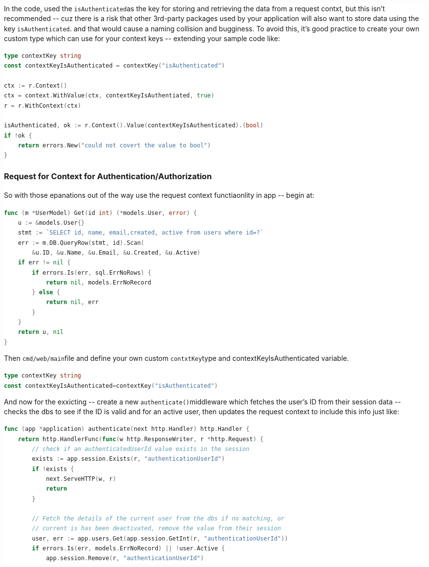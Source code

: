 In the code, used the `isAuthenticated`as the key for storing and retrieving the data from a request contxt, but this isn’t recommended -- cuz there is a risk that other 3rd-party packages used by your application will also want to store data using the key `isAuthenticated`. and that would cause a naming collision and bugginess. To avoid this, it’s good practice to create your own custom type which can use for your context keys -- extending your sample code like:

```go
type contextKey string
const contextKeyIsAuthenticated = contextKey("isAuthenticated")

ctx := r.Context()
ctx = context.WithValue(ctx, contextKeyIsAuthentiated, true)
r = r.WithContext(ctx)

isAuthenticated, ok := r.Context().Value(contextKeyIsAuthenticated).(bool)
if !ok {
    return errors.New("could not covert the value to bool")
}
```

### Request for Context for Authentication/Authorization

So with those epanations out of the way use the request context functiaonlity in app -- begin at:

```go
func (m *UserModel) Get(id int) (*models.User, error) {
	u := &models.User{}
	stmt := `SELECT id, name, email,created, active from users where id=?`
	err := m.DB.QueryRow(stmt, id).Scan(
		&u.ID, &u.Name, &u.Email, &u.Created, &u.Active)
	if err != nil {
		if errors.Is(err, sql.ErrNoRows) {
			return nil, models.ErrNoRecord
		} else {
			return nil, err
		}
	}
	return u, nil
}
```

Then `cmd/web/main`file and define your own custom `contxtKey`type and contextKeyIsAuthenticated variable.

```go
type contextKey string
const contextKeyIsAuthenticated=contextKey("isAuthenticated")
```

And now for the exxicting -- create a new `authenticate()`middleware which fetches the user’s ID from their session data -- checks the dbs to see if the ID is valid and for an active user, then updates the request context to include this info just like:

```go
func (app *application) authenticate(next http.Handler) http.Handler {
	return http.HandlerFunc(func(w http.ResponseWriter, r *http.Request) {
		// check if an authenticatedUserId value exists in the session
		exists := app.session.Exists(r, "authenticationUserId")
		if !exists {
			next.ServeHTTP(w, r)
			return
		}

		// Fetch the details of the current user from the dbs if no matching, or
		// current is has been deactivated, remove the value from their session
		user, err := app.users.Get(app.session.GetInt(r, "authenticationUserId"))
		if errors.Is(err, models.ErrNoRecord) || !user.Active {
			app.session.Remove(r, "authenticationUserId")
```